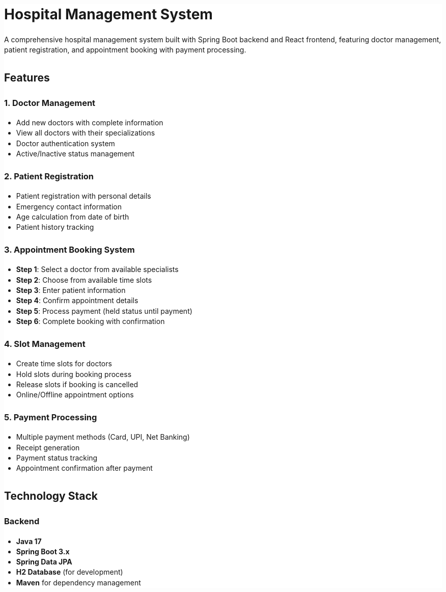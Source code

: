 # Hospital Management System

A comprehensive hospital management system built with Spring Boot backend and React frontend, featuring doctor management, patient registration, and appointment booking with payment processing.

## Features

### 1. Doctor Management
- Add new doctors with complete information
- View all doctors with their specializations
- Doctor authentication system
- Active/Inactive status management

### 2. Patient Registration
- Patient registration with personal details
- Emergency contact information
- Age calculation from date of birth
- Patient history tracking

### 3. Appointment Booking System
- **Step 1**: Select a doctor from available specialists
- **Step 2**: Choose from available time slots
- **Step 3**: Enter patient information
- **Step 4**: Confirm appointment details
- **Step 5**: Process payment (held status until payment)
- **Step 6**: Complete booking with confirmation

### 4. Slot Management
- Create time slots for doctors
- Hold slots during booking process
- Release slots if booking is cancelled
- Online/Offline appointment options

### 5. Payment Processing
- Multiple payment methods (Card, UPI, Net Banking)
- Receipt generation
- Payment status tracking
- Appointment confirmation after payment

## Technology Stack

### Backend
- **Java 17**
- **Spring Boot 3.x**
- **Spring Data JPA**
- **H2 Database** (for development)
- **Maven** for dependency management
